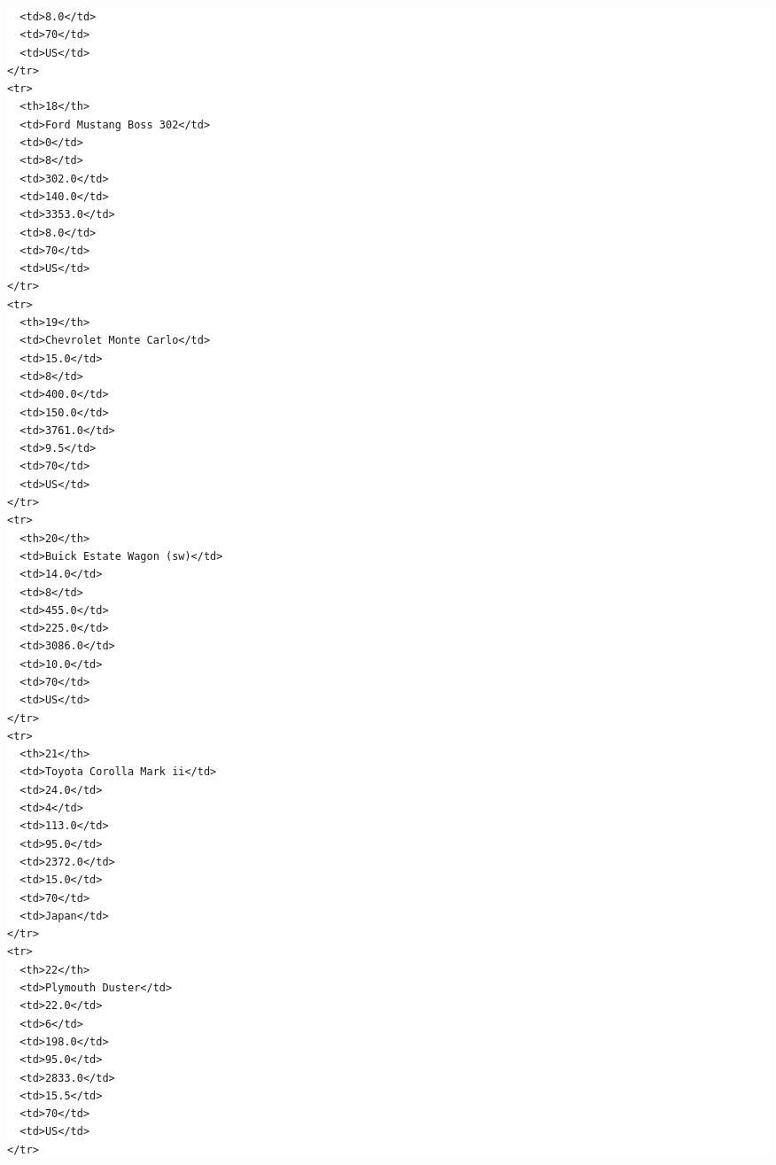       <td>8.0</td>
      <td>70</td>
      <td>US</td>
    </tr>
    <tr>
      <th>18</th>
      <td>Ford Mustang Boss 302</td>
      <td>0</td>
      <td>8</td>
      <td>302.0</td>
      <td>140.0</td>
      <td>3353.0</td>
      <td>8.0</td>
      <td>70</td>
      <td>US</td>
    </tr>
    <tr>
      <th>19</th>
      <td>Chevrolet Monte Carlo</td>
      <td>15.0</td>
      <td>8</td>
      <td>400.0</td>
      <td>150.0</td>
      <td>3761.0</td>
      <td>9.5</td>
      <td>70</td>
      <td>US</td>
    </tr>
    <tr>
      <th>20</th>
      <td>Buick Estate Wagon (sw)</td>
      <td>14.0</td>
      <td>8</td>
      <td>455.0</td>
      <td>225.0</td>
      <td>3086.0</td>
      <td>10.0</td>
      <td>70</td>
      <td>US</td>
    </tr>
    <tr>
      <th>21</th>
      <td>Toyota Corolla Mark ii</td>
      <td>24.0</td>
      <td>4</td>
      <td>113.0</td>
      <td>95.0</td>
      <td>2372.0</td>
      <td>15.0</td>
      <td>70</td>
      <td>Japan</td>
    </tr>
    <tr>
      <th>22</th>
      <td>Plymouth Duster</td>
      <td>22.0</td>
      <td>6</td>
      <td>198.0</td>
      <td>95.0</td>
      <td>2833.0</td>
      <td>15.5</td>
      <td>70</td>
      <td>US</td>
    </tr>